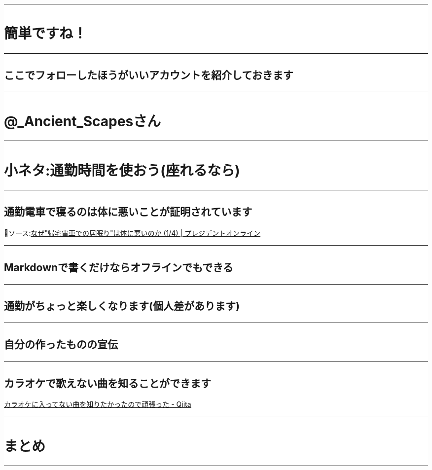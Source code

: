 ----

# 簡単ですね！

----

## ここでフォローしたほうがいいアカウントを紹介しておきます

----

# @_Ancient_Scapesさん

---

# 小ネタ:通勤時間を使おう(座れるなら)

----

## 通勤電車で寝るのは体に悪いことが証明されています

ソース:[なぜ"帰宅電車での居眠り"は体に悪いのか (1/4) | プレジデントオンライン](https://president.jp/articles/-/24268)

----

## Markdownで書くだけならオフラインでもできる

----

## 通勤がちょっと楽しくなります(個人差があります)

---

## 自分の作ったものの宣伝

----

## カラオケで歌えない曲を知ることができます

[カラオケに入ってない曲を知りたかったので頑張った - Qiita](https://qiita.com/SugarShootingStar/items/7120ecaeb1a743e5a333)

---


# まとめ

----
